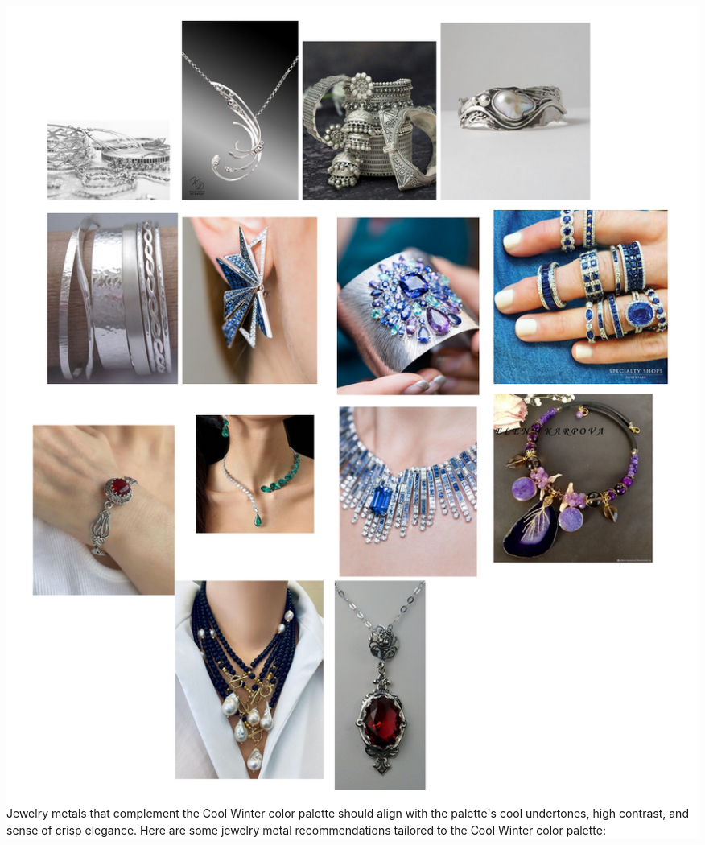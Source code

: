 ![](/images/blog/Cool%20Winter/jewelry.png)

Jewelry metals that complement the Cool Winter color palette should align with the palette's cool undertones, high contrast, and sense of crisp elegance. Here are some jewelry metal recommendations tailored to the Cool Winter color palette:
